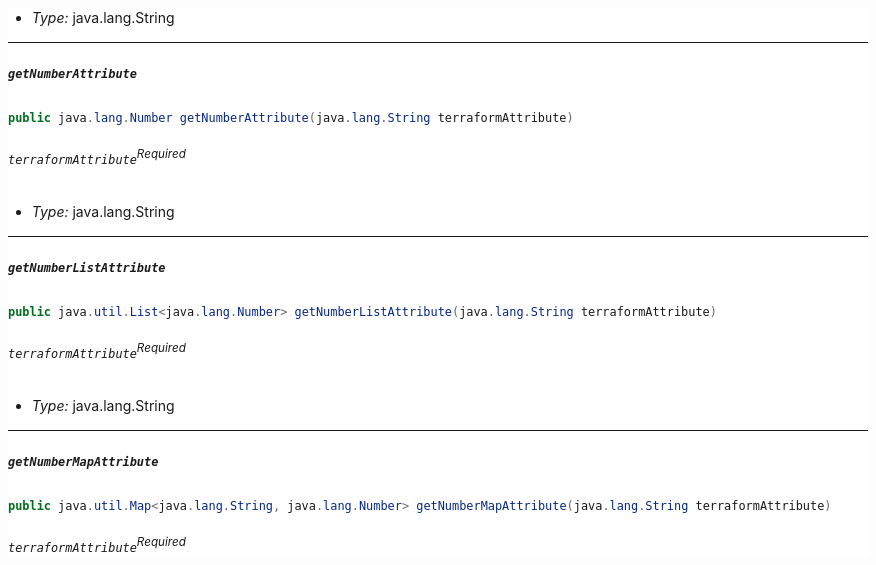 - *Type:* java.lang.String

---

##### `getNumberAttribute` <a name="getNumberAttribute" id="@cdktf/provider-opentelekomcloud.dataOpentelekomcloudTaurusdbMysqlFlavorsV3.DataOpentelekomcloudTaurusdbMysqlFlavorsV3.getNumberAttribute"></a>

```java
public java.lang.Number getNumberAttribute(java.lang.String terraformAttribute)
```

###### `terraformAttribute`<sup>Required</sup> <a name="terraformAttribute" id="@cdktf/provider-opentelekomcloud.dataOpentelekomcloudTaurusdbMysqlFlavorsV3.DataOpentelekomcloudTaurusdbMysqlFlavorsV3.getNumberAttribute.parameter.terraformAttribute"></a>

- *Type:* java.lang.String

---

##### `getNumberListAttribute` <a name="getNumberListAttribute" id="@cdktf/provider-opentelekomcloud.dataOpentelekomcloudTaurusdbMysqlFlavorsV3.DataOpentelekomcloudTaurusdbMysqlFlavorsV3.getNumberListAttribute"></a>

```java
public java.util.List<java.lang.Number> getNumberListAttribute(java.lang.String terraformAttribute)
```

###### `terraformAttribute`<sup>Required</sup> <a name="terraformAttribute" id="@cdktf/provider-opentelekomcloud.dataOpentelekomcloudTaurusdbMysqlFlavorsV3.DataOpentelekomcloudTaurusdbMysqlFlavorsV3.getNumberListAttribute.parameter.terraformAttribute"></a>

- *Type:* java.lang.String

---

##### `getNumberMapAttribute` <a name="getNumberMapAttribute" id="@cdktf/provider-opentelekomcloud.dataOpentelekomcloudTaurusdbMysqlFlavorsV3.DataOpentelekomcloudTaurusdbMysqlFlavorsV3.getNumberMapAttribute"></a>

```java
public java.util.Map<java.lang.String, java.lang.Number> getNumberMapAttribute(java.lang.String terraformAttribute)
```

###### `terraformAttribute`<sup>Required</sup> <a name="terraformAttribute" id="@cdktf/provider-opentelekomcloud.dataOpentelekomcloudTaurusdbMysqlFlavorsV3.DataOpentelekomcloudTaurusdbMysqlFlavorsV3.getNumberMapAttribute.parameter.terraformAttribute"></a>

